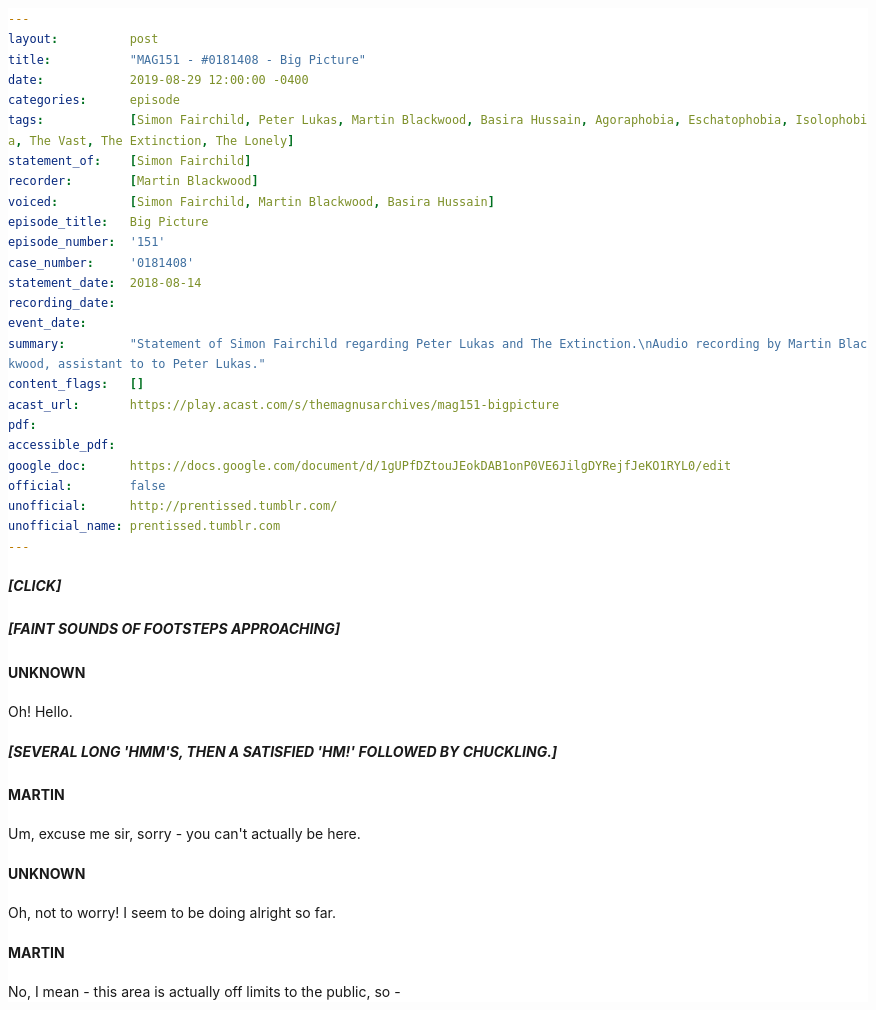 ```yaml
---
layout:          post
title:           "MAG151 - #0181408 - Big Picture"
date:            2019-08-29 12:00:00 -0400
categories:      episode
tags:            [Simon Fairchild, Peter Lukas, Martin Blackwood, Basira Hussain, Agoraphobia, Eschatophobia, Isolophobia, The Vast, The Extinction, The Lonely]
statement_of:    [Simon Fairchild]
recorder:        [Martin Blackwood]
voiced:          [Simon Fairchild, Martin Blackwood, Basira Hussain]
episode_title:   Big Picture
episode_number:  '151'
case_number:     '0181408'
statement_date:  2018-08-14
recording_date:  
event_date:      
summary:         "Statement of Simon Fairchild regarding Peter Lukas and The Extinction.\nAudio recording by Martin Blackwood, assistant to to Peter Lukas."
content_flags:   []
acast_url:       https://play.acast.com/s/themagnusarchives/mag151-bigpicture
pdf:             
accessible_pdf:  
google_doc:      https://docs.google.com/document/d/1gUPfDZtouJEokDAB1onP0VE6JilgDYRejfJeKO1RYL0/edit
official:        false
unofficial:      http://prentissed.tumblr.com/
unofficial_name: prentissed.tumblr.com
---
```


##### [CLICK]

##### [FAINT SOUNDS OF FOOTSTEPS APPROACHING]

#### UNKNOWN

Oh! Hello.

##### [SEVERAL LONG 'HMM'S, THEN A SATISFIED 'HM!' FOLLOWED BY CHUCKLING.]

#### MARTIN

Um, excuse me sir, sorry - you can't actually be here.

#### UNKNOWN

Oh, not to worry! I seem to be doing alright so far.

#### MARTIN

No, I mean - this area is actually off limits to the public, so -

